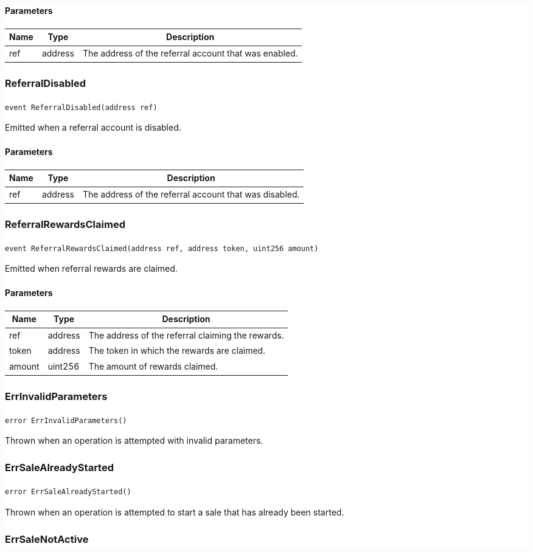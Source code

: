 #### Parameters

| Name | Type | Description |
| ---- | ---- | ----------- |
| ref | address | The address of the referral account that was enabled. |

### ReferralDisabled

```solidity
event ReferralDisabled(address ref)
```

Emitted when a referral account is disabled.

#### Parameters

| Name | Type | Description |
| ---- | ---- | ----------- |
| ref | address | The address of the referral account that was disabled. |

### ReferralRewardsClaimed

```solidity
event ReferralRewardsClaimed(address ref, address token, uint256 amount)
```

Emitted when referral rewards are claimed.

#### Parameters

| Name | Type | Description |
| ---- | ---- | ----------- |
| ref | address | The address of the referral claiming the rewards. |
| token | address | The token in which the rewards are claimed. |
| amount | uint256 | The amount of rewards claimed. |

### ErrInvalidParameters

```solidity
error ErrInvalidParameters()
```

Thrown when an operation is attempted with invalid parameters.

### ErrSaleAlreadyStarted

```solidity
error ErrSaleAlreadyStarted()
```

Thrown when an operation is attempted to start a sale that has already been started.

### ErrSaleNotActive
